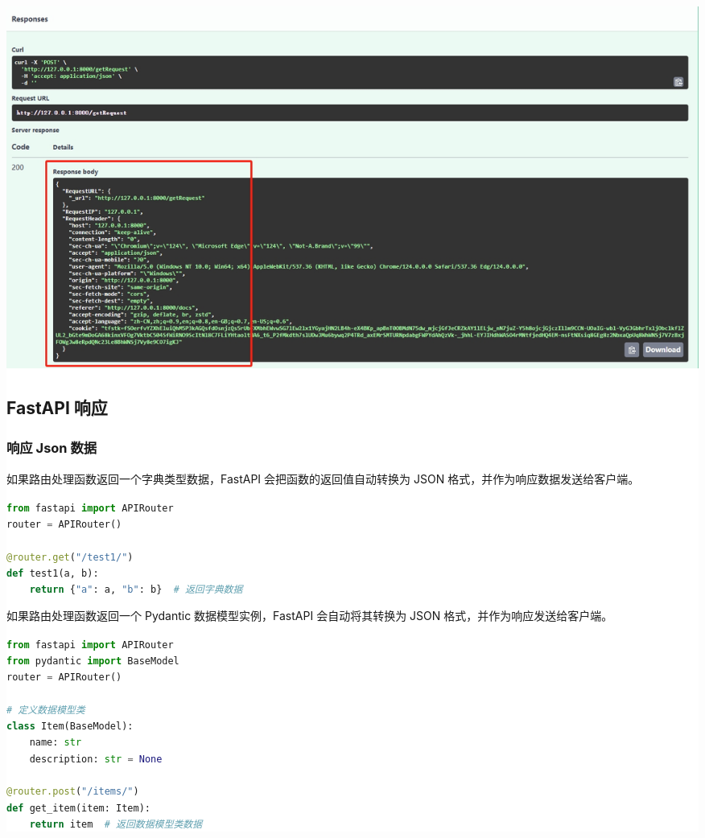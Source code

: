 ![python_20240502231623.png](../blog_img/python_20240502231623.png)


## FastAPI 响应

### 响应 Json 数据

如果路由处理函数返回一个字典类型数据，FastAPI 会把函数的返回值自动转换为 JSON 格式，并作为响应数据发送给客户端。


```py
from fastapi import APIRouter
router = APIRouter()

@router.get("/test1/")
def test1(a, b):
    return {"a": a, "b": b}  # 返回字典数据
```

如果路由处理函数返回一个 Pydantic 数据模型实例，FastAPI 会自动将其转换为 JSON 格式，并作为响应发送给客户端。

```py
from fastapi import APIRouter
from pydantic import BaseModel
router = APIRouter()

# 定义数据模型类
class Item(BaseModel):
    name: str
    description: str = None

@router.post("/items/")
def get_item(item: Item):
    return item  # 返回数据模型类数据
```
